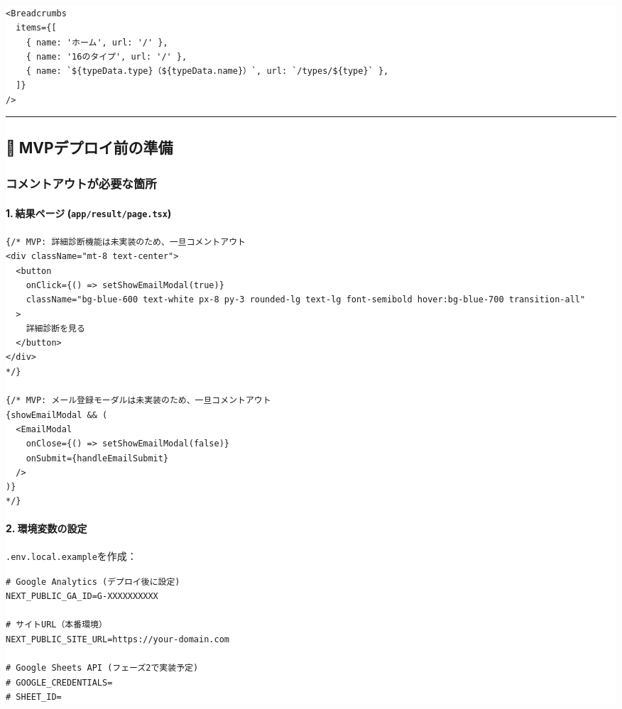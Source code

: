```tsx
<Breadcrumbs
  items={[
    { name: 'ホーム', url: '/' },
    { name: '16のタイプ', url: '/' },
    { name: `${typeData.type}（${typeData.name}）`, url: `/types/${type}` },
  ]}
/>
```

---

## 🚀 MVPデプロイ前の準備

### コメントアウトが必要な箇所

#### 1. 結果ページ (`app/result/page.tsx`)

```tsx
{/* MVP: 詳細診断機能は未実装のため、一旦コメントアウト
<div className="mt-8 text-center">
  <button
    onClick={() => setShowEmailModal(true)}
    className="bg-blue-600 text-white px-8 py-3 rounded-lg text-lg font-semibold hover:bg-blue-700 transition-all"
  >
    詳細診断を見る
  </button>
</div>
*/}

{/* MVP: メール登録モーダルは未実装のため、一旦コメントアウト
{showEmailModal && (
  <EmailModal
    onClose={() => setShowEmailModal(false)}
    onSubmit={handleEmailSubmit}
  />
)}
*/}
```

#### 2. 環境変数の設定

`.env.local.example`を作成：

```
# Google Analytics (デプロイ後に設定)
NEXT_PUBLIC_GA_ID=G-XXXXXXXXXX

# サイトURL（本番環境）
NEXT_PUBLIC_SITE_URL=https://your-domain.com

# Google Sheets API (フェーズ2で実装予定)
# GOOGLE_CREDENTIALS=
# SHEET_ID=
```

